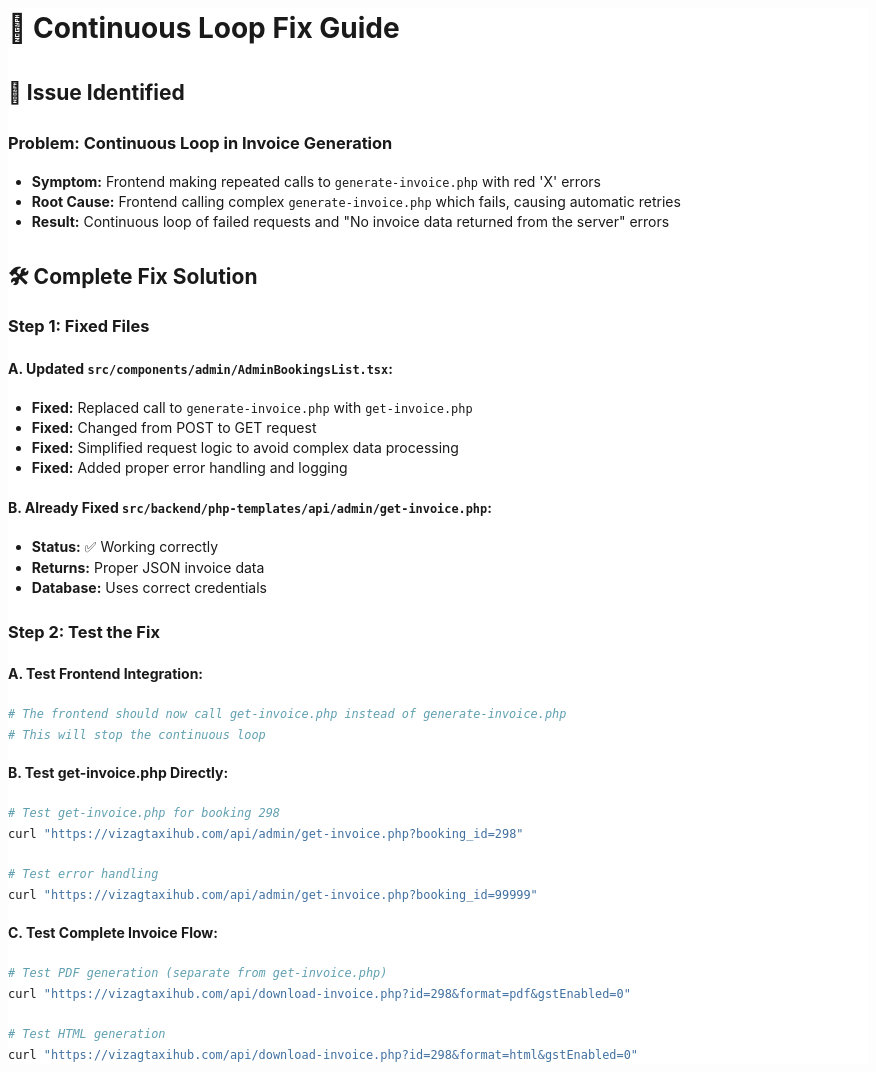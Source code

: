 # 🔧 Continuous Loop Fix Guide

## 🚨 **Issue Identified**

### **Problem: Continuous Loop in Invoice Generation**
- **Symptom:** Frontend making repeated calls to `generate-invoice.php` with red 'X' errors
- **Root Cause:** Frontend calling complex `generate-invoice.php` which fails, causing automatic retries
- **Result:** Continuous loop of failed requests and "No invoice data returned from the server" errors

## 🛠️ **Complete Fix Solution**

### **Step 1: Fixed Files**

#### **A. Updated `src/components/admin/AdminBookingsList.tsx`:**
- **Fixed:** Replaced call to `generate-invoice.php` with `get-invoice.php`
- **Fixed:** Changed from POST to GET request
- **Fixed:** Simplified request logic to avoid complex data processing
- **Fixed:** Added proper error handling and logging

#### **B. Already Fixed `src/backend/php-templates/api/admin/get-invoice.php`:**
- **Status:** ✅ Working correctly
- **Returns:** Proper JSON invoice data
- **Database:** Uses correct credentials

### **Step 2: Test the Fix**

#### **A. Test Frontend Integration:**
```bash
# The frontend should now call get-invoice.php instead of generate-invoice.php
# This will stop the continuous loop
```

#### **B. Test get-invoice.php Directly:**
```bash
# Test get-invoice.php for booking 298
curl "https://vizagtaxihub.com/api/admin/get-invoice.php?booking_id=298"

# Test error handling
curl "https://vizagtaxihub.com/api/admin/get-invoice.php?booking_id=99999"
```

#### **C. Test Complete Invoice Flow:**
```bash
# Test PDF generation (separate from get-invoice.php)
curl "https://vizagtaxihub.com/api/download-invoice.php?id=298&format=pdf&gstEnabled=0"

# Test HTML generation
curl "https://vizagtaxihub.com/api/download-invoice.php?id=298&format=html&gstEnabled=0"
```
